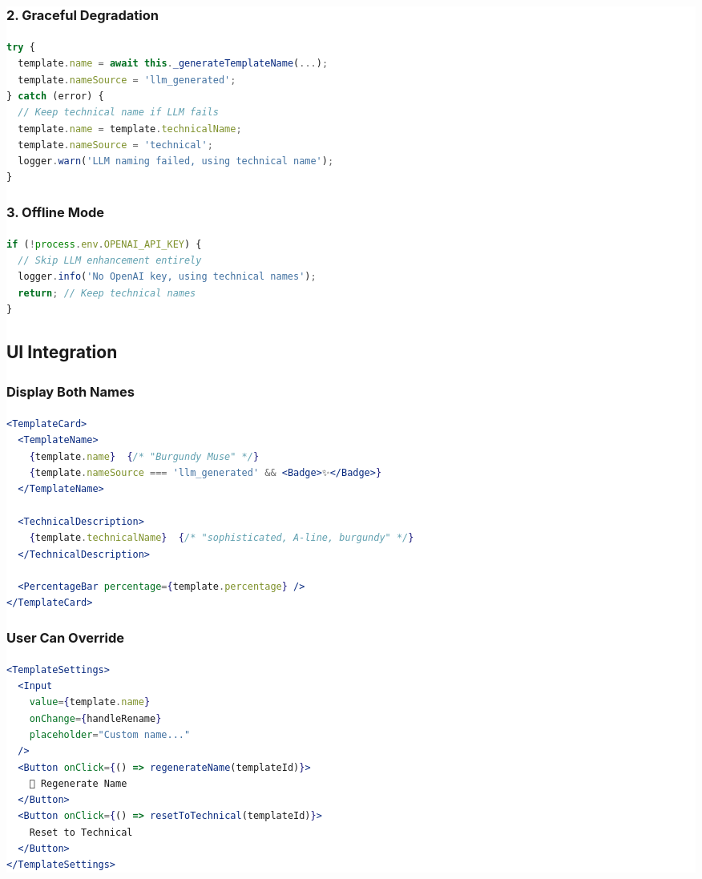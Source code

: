 ### 2. Graceful Degradation
```javascript
try {
  template.name = await this._generateTemplateName(...);
  template.nameSource = 'llm_generated';
} catch (error) {
  // Keep technical name if LLM fails
  template.name = template.technicalName;
  template.nameSource = 'technical';
  logger.warn('LLM naming failed, using technical name');
}
```

### 3. Offline Mode
```javascript
if (!process.env.OPENAI_API_KEY) {
  // Skip LLM enhancement entirely
  logger.info('No OpenAI key, using technical names');
  return; // Keep technical names
}
```

## UI Integration

### Display Both Names
```jsx
<TemplateCard>
  <TemplateName>
    {template.name}  {/* "Burgundy Muse" */}
    {template.nameSource === 'llm_generated' && <Badge>✨</Badge>}
  </TemplateName>
  
  <TechnicalDescription>
    {template.technicalName}  {/* "sophisticated, A-line, burgundy" */}
  </TechnicalDescription>
  
  <PercentageBar percentage={template.percentage} />
</TemplateCard>
```

### User Can Override
```jsx
<TemplateSettings>
  <Input 
    value={template.name} 
    onChange={handleRename}
    placeholder="Custom name..."
  />
  <Button onClick={() => regenerateName(templateId)}>
    🔄 Regenerate Name
  </Button>
  <Button onClick={() => resetToTechnical(templateId)}>
    Reset to Technical
  </Button>
</TemplateSettings>
```
